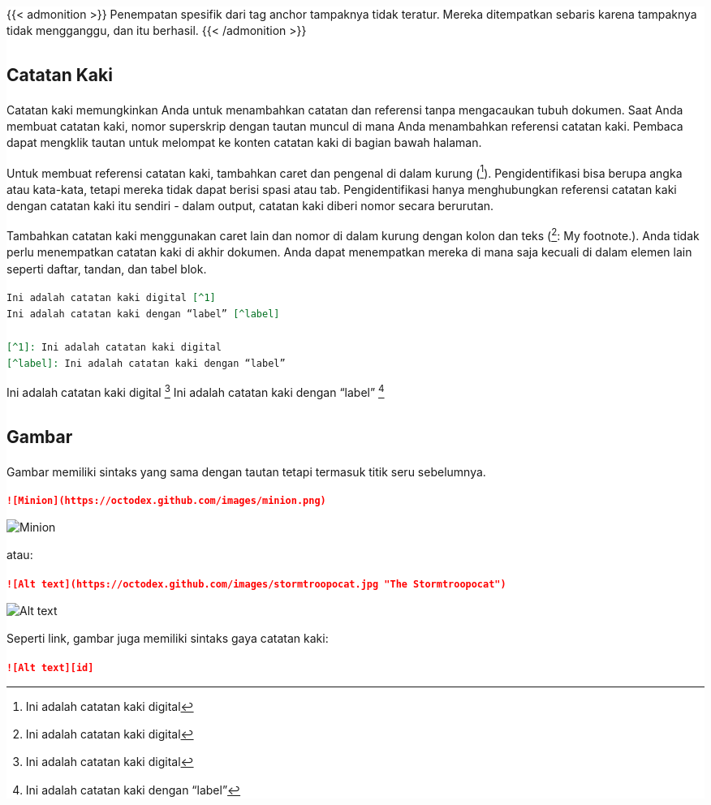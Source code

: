 {{< admonition >}}
Penempatan spesifik dari tag anchor tampaknya tidak teratur. Mereka ditempatkan sebaris karena tampaknya tidak mengganggu, dan itu berhasil.
{{< /admonition >}}

## Catatan Kaki

Catatan kaki memungkinkan Anda untuk menambahkan catatan dan referensi tanpa mengacaukan tubuh dokumen. Saat Anda membuat catatan kaki, nomor superskrip dengan tautan muncul di mana Anda menambahkan referensi catatan kaki. Pembaca dapat mengklik tautan untuk melompat ke konten catatan kaki di bagian bawah halaman.

Untuk membuat referensi catatan kaki, tambahkan caret dan pengenal di dalam kurung ([^1]). Pengidentifikasi bisa berupa angka atau kata-kata, tetapi mereka tidak dapat berisi spasi atau tab. Pengidentifikasi hanya menghubungkan referensi catatan kaki dengan catatan kaki itu sendiri - dalam output, catatan kaki diberi nomor secara berurutan.

Tambahkan catatan kaki menggunakan caret lain dan nomor di dalam kurung dengan kolon dan teks ([^1]: My footnote.). Anda tidak perlu menempatkan catatan kaki di akhir dokumen. Anda dapat menempatkan mereka di mana saja kecuali di dalam elemen lain seperti daftar, tandan, dan tabel blok.

```markdown
Ini adalah catatan kaki digital [^1]
Ini adalah catatan kaki dengan “label” [^label]

[^1]: Ini adalah catatan kaki digital
[^label]: Ini adalah catatan kaki dengan “label”
```

Ini adalah catatan kaki digital [^1]
Ini adalah catatan kaki dengan “label” [^label]

[^1]: Ini adalah catatan kaki digital
[^label]: Ini adalah catatan kaki dengan “label”

## Gambar

Gambar memiliki sintaks yang sama dengan tautan tetapi termasuk titik seru sebelumnya.

```markdown
![Minion](https://octodex.github.com/images/minion.png)
```

![Minion](https://octodex.github.com/images/minion.png)

atau:

```markdown
![Alt text](https://octodex.github.com/images/stormtroopocat.jpg "The Stormtroopocat")
```

![Alt text](https://octodex.github.com/images/stormtroopocat.jpg "The Stormtroopocat")

Seperti link, gambar juga memiliki sintaks gaya catatan kaki:

```markdown
![Alt text][id]
```


[id]: https://octodex.github.com/images/dojocat.jpg  "The Dojocat"
[id]: https://octodex.github.com/images/dojocat.jpg  "The Dojocat"